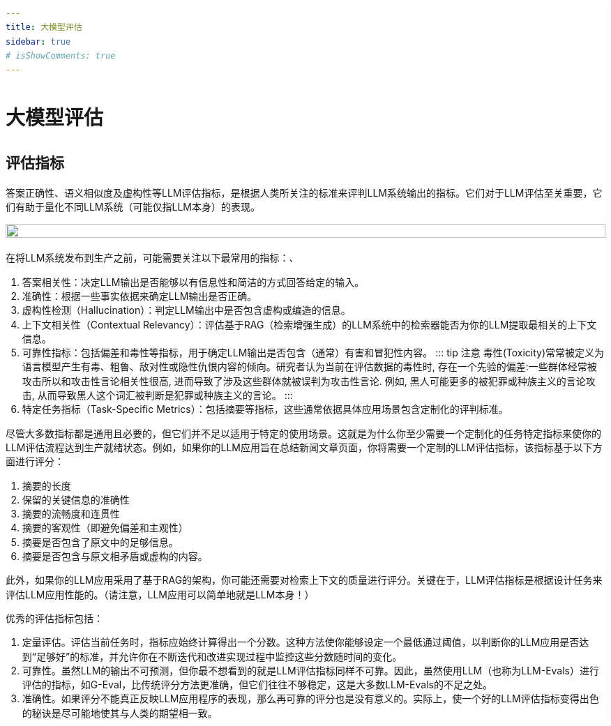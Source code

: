 ```yaml
---
title: 大模型评估
sidebar: true
# isShowComments: true
---
```

# 大模型评估

<ClientOnly>
<title-pv/>
</ClientOnly>

## 评估指标

答案正确性、语义相似度及虚构性等LLM评估指标，是根据人类所关注的标准来评判LLM系统输出的指标。它们对于LLM评估至关重要，它们有助于量化不同LLM系统（可能仅指LLM本身）的表现。

<div style="text-align: center;">
<img src="/img/LLMeval1.png" style="margin-bottom: -20px;" width="100%" height="100%">
</div>

在将LLM系统发布到生产之前，可能需要关注以下最常用的指标：、
1. 答案相关性：决定LLM输出是否能够以有信息性和简洁的方式回答给定的输入。
2. 准确性：根据一些事实依据来确定LLM输出是否正确。
3. 虚构性检测（Hallucination）：判定LLM输出中是否包含虚构或编造的信息。
4. 上下文相关性（Contextual Relevancy）：评估基于RAG（检索增强生成）的LLM系统中的检索器能否为你的LLM提取最相关的上下文信息。
5. 可靠性指标：包括偏差和毒性等指标，用于确定LLM输出是否包含（通常）有害和冒犯性内容。
::: tip 注意
毒性(Toxicity)常常被定义为语言模型产生有毒、粗鲁、敌对性或隐性仇恨内容的倾向。研究者认为当前在评估数据的毒性时, 存在一个先验的偏差:一些群体经常被攻击所以和攻击性言论相关性很高, 进而导致了涉及这些群体就被误判为攻击性言论. 例如, 黑人可能更多的被犯罪或种族主义的言论攻击, 从而导致黑人这个词汇被判断是犯罪或种族主义的言论。
:::
6. 特定任务指标（Task-Specific Metrics）：包括摘要等指标，这些通常依据具体应用场景包含定制化的评判标准。

尽管大多数指标都是通用且必要的，但它们并不足以适用于特定的使用场景。这就是为什么你至少需要一个定制化的任务特定指标来使你的LLM评估流程达到生产就绪状态。例如，如果你的LLM应用旨在总结新闻文章页面，你将需要一个定制的LLM评估指标，该指标基于以下方面进行评分：

1. 摘要的长度
2. 保留的关键信息的准确性
3. 摘要的流畅度和连贯性
4. 摘要的客观性（即避免偏差和主观性）
5. 摘要是否包含了原文中的足够信息。
6. 摘要是否包含与原文相矛盾或虚构的内容。

此外，如果你的LLM应用采用了基于RAG的架构，你可能还需要对检索上下文的质量进行评分。关键在于，LLM评估指标是根据设计任务来评估LLM应用性能的。（请注意，LLM应用可以简单地就是LLM本身！）

优秀的评估指标包括：
1. 定量评估。评估当前任务时，指标应始终计算得出一个分数。这种方法使你能够设定一个最低通过阈值，以判断你的LLM应用是否达到“足够好”的标准，并允许你在不断迭代和改进实现过程中监控这些分数随时间的变化。
2. 可靠性。虽然LLM的输出不可预测，但你最不想看到的就是LLM评估指标同样不可靠。因此，虽然使用LLM（也称为LLM-Evals）进行评估的指标，如G-Eval，比传统评分方法更准确，但它们往往不够稳定，这是大多数LLM-Evals的不足之处。
3. 准确性。如果评分不能真正反映LLM应用程序的表现，那么再可靠的评分也是没有意义的。实际上，使一个好的LLM评估指标变得出色的秘诀是尽可能地使其与人类的期望相一致。
